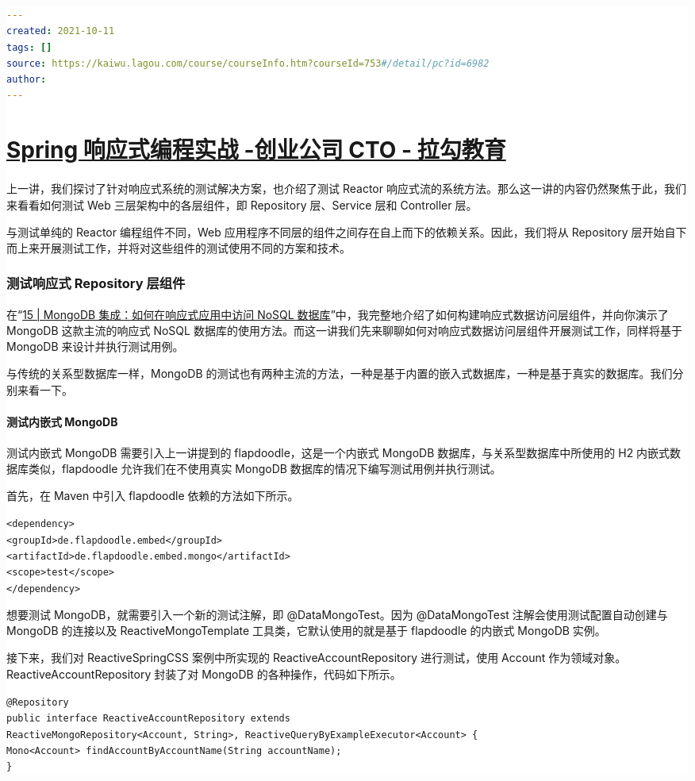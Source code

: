 ```yaml
---
created: 2021-10-11
tags: []
source: https://kaiwu.lagou.com/course/courseInfo.htm?courseId=753#/detail/pc?id=6982
author: 
---
```


# [Spring 响应式编程实战 -创业公司 CTO - 拉勾教育](https://kaiwu.lagou.com/course/courseInfo.htm?courseId=753#/detail/pc?id=6982)


上一讲，我们探讨了针对响应式系统的测试解决方案，也介绍了测试 Reactor 响应式流的系统方法。那么这一讲的内容仍然聚焦于此，我们来看看如何测试 Web 三层架构中的各层组件，即 Repository 层、Service 层和 Controller 层。

与测试单纯的 Reactor 编程组件不同，Web 应用程序不同层的组件之间存在自上而下的依赖关系。因此，我们将从 Repository 层开始自下而上来开展测试工作，并将对这些组件的测试使用不同的方案和技术。

### 测试响应式 Repository 层组件

在“[15 | MongoDB 集成：如何在响应式应用中访问 NoSQL 数据库](https://kaiwu.lagou.com/course/courseInfo.htm?courseId=753#/detail/pc?id=6997&fileGuid=xxQTRXtVcqtHK6j8)”中，我完整地介绍了如何构建响应式数据访问层组件，并向你演示了 MongoDB 这款主流的响应式 NoSQL 数据库的使用方法。而这一讲我们先来聊聊如何对响应式数据访问层组件开展测试工作，同样将基于 MongoDB 来设计并执行测试用例。

与传统的关系型数据库一样，MongoDB 的测试也有两种主流的方法，一种是基于内置的嵌入式数据库，一种是基于真实的数据库。我们分别来看一下。

#### 测试内嵌式 MongoDB

测试内嵌式 MongoDB 需要引入上一讲提到的 flapdoodle，这是一个内嵌式 MongoDB 数据库，与关系型数据库中所使用的 H2 内嵌式数据库类似，flapdoodle 允许我们在不使用真实 MongoDB 数据库的情况下编写测试用例并执行测试。

首先，在 Maven 中引入 flapdoodle 依赖的方法如下所示。

```
<dependency>
<groupId>de.flapdoodle.embed</groupId>
<artifactId>de.flapdoodle.embed.mongo</artifactId>
<scope>test</scope>
</dependency>
```

想要测试 MongoDB，就需要引入一个新的测试注解，即 @DataMongoTest。因为 @DataMongoTest 注解会使用测试配置自动创建与 MongoDB 的连接以及 ReactiveMongoTemplate 工具类，它默认使用的就是基于 flapdoodle 的内嵌式 MongoDB 实例。

接下来，我们对 ReactiveSpringCSS 案例中所实现的 ReactiveAccountRepository 进行测试，使用 Account 作为领域对象。ReactiveAccountRepository 封装了对 MongoDB 的各种操作，代码如下所示。

```
@Repository
public interface ReactiveAccountRepository extends 
ReactiveMongoRepository<Account, String>, ReactiveQueryByExampleExecutor<Account> {
Mono<Account> findAccountByAccountName(String accountName);
}
```
